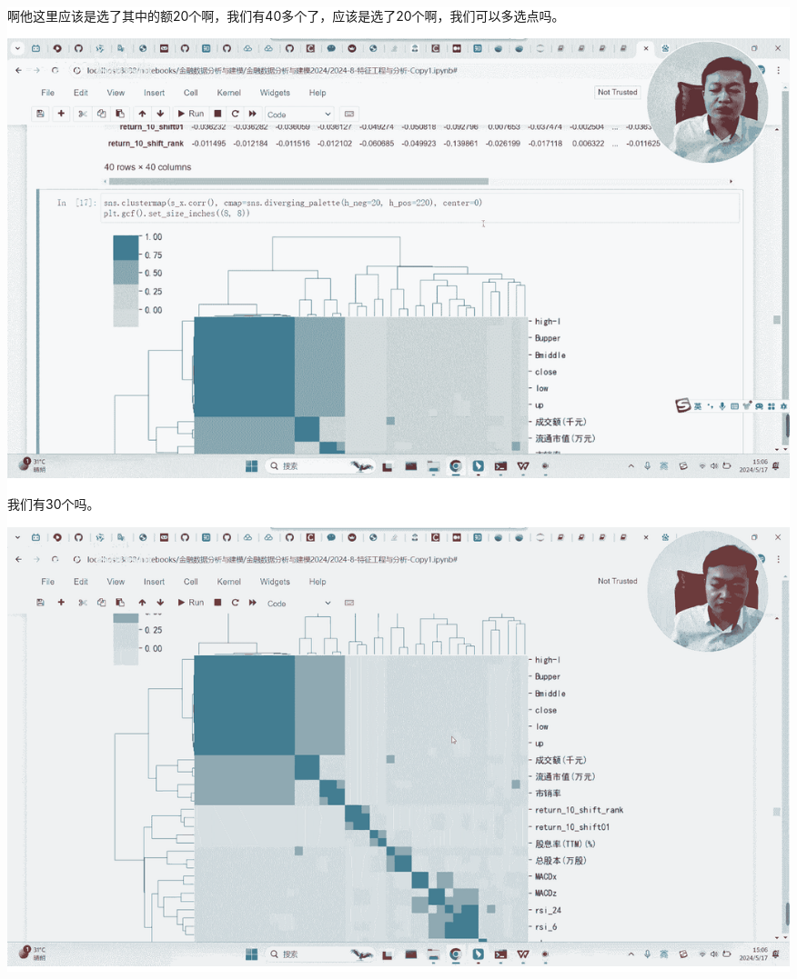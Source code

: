 啊他这里应该是选了其中的额20个啊，我们有40多个了，应该是选了20个啊，我们可以多选点吗。

![](img/20081930d520fb67e141d34ef0f15a71_98.png)

我们有30个吗。

![](img/20081930d520fb67e141d34ef0f15a71_100.png)
